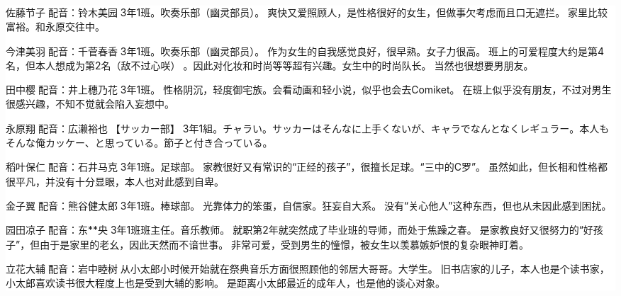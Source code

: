 
佐藤节子
配音：铃木美园
3年1班。吹奏乐部（幽灵部员）。
爽快又爱照顾人，是性格很好的女生，但做事欠考虑而且口无遮拦。
家里比较富裕。和永原交往中。


今津美羽
配音：千菅春香
3年1班。吹奏乐部（幽灵部员）。
作为女生的自我感觉良好，很早熟。女子力很高。
班上的可爱程度大约是第4名，但本人想成为第2名（敌不过心咲）
。因此对化妆和时尚等等超有兴趣。女生中的时尚队长。
当然也很想要男朋友。


田中樱
配音：井上穗乃花
3年1班。
性格阴沉，轻度御宅族。会看动画和轻小说，似乎也会去Comiket。
在班上似乎没有朋友，不过对男生很感兴趣，不知不觉就会陷入妄想中。


永原翔
配音：広濑裕也
【サッカー部】
3年1組。チャラい。サッカーはそんなに上手くないが、キャラでなんとなくレギュラー。本人もそんな俺カッケー、と思っている。節子と付き合っている。


稻叶保仁
配音：石井马克
3年1班。足球部。
家教很好又有常识的“正经的孩子”，很擅长足球。“三中的C罗”。
虽然如此，但长相和性格都很平凡，并没有十分显眼，本人也对此感到自卑。


金子翼
配音：熊谷健太郎
3年1班。棒球部。
光靠体力的笨蛋，自信家。狂妄自大系。
没有“关心他人”这种东西，但也从未因此感到困扰。


园田凉子
配音：东**央
3年1班班主任。音乐教师。
就职第2年就突然成了毕业班的导师，而处于焦躁之春。
是家教良好又很努力的“好孩子”，但由于是家里的老幺，因此天然而不谙世事。
非常可爱，受到男生的憧憬，被女生以羡慕嫉妒恨的复杂眼神盯着。


立花大辅
配音：岩中睦树
从小太郎小时候开始就在祭典音乐方面很照顾他的邻居大哥哥。大学生。
旧书店家的儿子，本人也是个读书家，小太郎喜欢读书很大程度上也是受到大辅的影响。
是距离小太郎最近的成年人，也是他的谈心对象。
